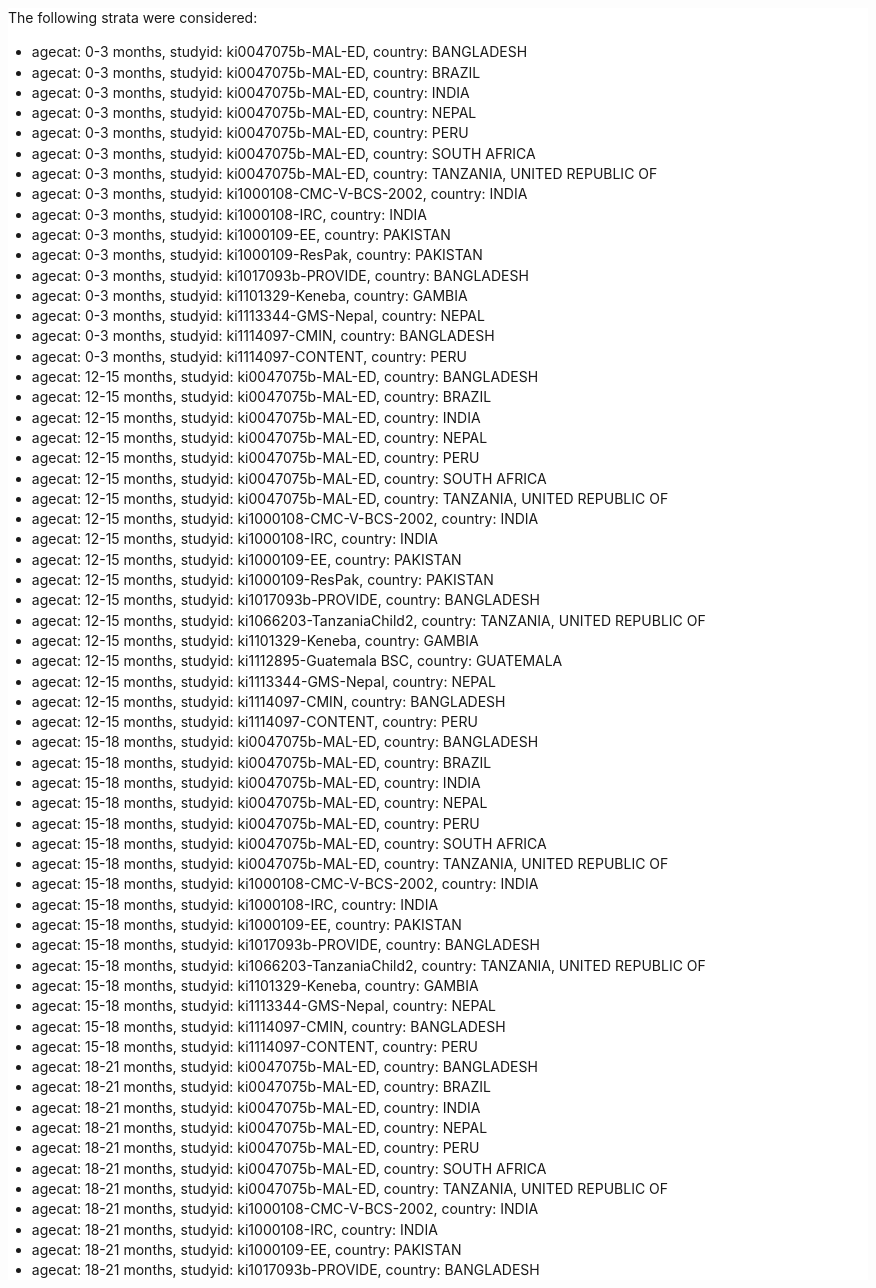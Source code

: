 
The following strata were considered:

* agecat: 0-3 months, studyid: ki0047075b-MAL-ED, country: BANGLADESH
* agecat: 0-3 months, studyid: ki0047075b-MAL-ED, country: BRAZIL
* agecat: 0-3 months, studyid: ki0047075b-MAL-ED, country: INDIA
* agecat: 0-3 months, studyid: ki0047075b-MAL-ED, country: NEPAL
* agecat: 0-3 months, studyid: ki0047075b-MAL-ED, country: PERU
* agecat: 0-3 months, studyid: ki0047075b-MAL-ED, country: SOUTH AFRICA
* agecat: 0-3 months, studyid: ki0047075b-MAL-ED, country: TANZANIA, UNITED REPUBLIC OF
* agecat: 0-3 months, studyid: ki1000108-CMC-V-BCS-2002, country: INDIA
* agecat: 0-3 months, studyid: ki1000108-IRC, country: INDIA
* agecat: 0-3 months, studyid: ki1000109-EE, country: PAKISTAN
* agecat: 0-3 months, studyid: ki1000109-ResPak, country: PAKISTAN
* agecat: 0-3 months, studyid: ki1017093b-PROVIDE, country: BANGLADESH
* agecat: 0-3 months, studyid: ki1101329-Keneba, country: GAMBIA
* agecat: 0-3 months, studyid: ki1113344-GMS-Nepal, country: NEPAL
* agecat: 0-3 months, studyid: ki1114097-CMIN, country: BANGLADESH
* agecat: 0-3 months, studyid: ki1114097-CONTENT, country: PERU
* agecat: 12-15 months, studyid: ki0047075b-MAL-ED, country: BANGLADESH
* agecat: 12-15 months, studyid: ki0047075b-MAL-ED, country: BRAZIL
* agecat: 12-15 months, studyid: ki0047075b-MAL-ED, country: INDIA
* agecat: 12-15 months, studyid: ki0047075b-MAL-ED, country: NEPAL
* agecat: 12-15 months, studyid: ki0047075b-MAL-ED, country: PERU
* agecat: 12-15 months, studyid: ki0047075b-MAL-ED, country: SOUTH AFRICA
* agecat: 12-15 months, studyid: ki0047075b-MAL-ED, country: TANZANIA, UNITED REPUBLIC OF
* agecat: 12-15 months, studyid: ki1000108-CMC-V-BCS-2002, country: INDIA
* agecat: 12-15 months, studyid: ki1000108-IRC, country: INDIA
* agecat: 12-15 months, studyid: ki1000109-EE, country: PAKISTAN
* agecat: 12-15 months, studyid: ki1000109-ResPak, country: PAKISTAN
* agecat: 12-15 months, studyid: ki1017093b-PROVIDE, country: BANGLADESH
* agecat: 12-15 months, studyid: ki1066203-TanzaniaChild2, country: TANZANIA, UNITED REPUBLIC OF
* agecat: 12-15 months, studyid: ki1101329-Keneba, country: GAMBIA
* agecat: 12-15 months, studyid: ki1112895-Guatemala BSC, country: GUATEMALA
* agecat: 12-15 months, studyid: ki1113344-GMS-Nepal, country: NEPAL
* agecat: 12-15 months, studyid: ki1114097-CMIN, country: BANGLADESH
* agecat: 12-15 months, studyid: ki1114097-CONTENT, country: PERU
* agecat: 15-18 months, studyid: ki0047075b-MAL-ED, country: BANGLADESH
* agecat: 15-18 months, studyid: ki0047075b-MAL-ED, country: BRAZIL
* agecat: 15-18 months, studyid: ki0047075b-MAL-ED, country: INDIA
* agecat: 15-18 months, studyid: ki0047075b-MAL-ED, country: NEPAL
* agecat: 15-18 months, studyid: ki0047075b-MAL-ED, country: PERU
* agecat: 15-18 months, studyid: ki0047075b-MAL-ED, country: SOUTH AFRICA
* agecat: 15-18 months, studyid: ki0047075b-MAL-ED, country: TANZANIA, UNITED REPUBLIC OF
* agecat: 15-18 months, studyid: ki1000108-CMC-V-BCS-2002, country: INDIA
* agecat: 15-18 months, studyid: ki1000108-IRC, country: INDIA
* agecat: 15-18 months, studyid: ki1000109-EE, country: PAKISTAN
* agecat: 15-18 months, studyid: ki1017093b-PROVIDE, country: BANGLADESH
* agecat: 15-18 months, studyid: ki1066203-TanzaniaChild2, country: TANZANIA, UNITED REPUBLIC OF
* agecat: 15-18 months, studyid: ki1101329-Keneba, country: GAMBIA
* agecat: 15-18 months, studyid: ki1113344-GMS-Nepal, country: NEPAL
* agecat: 15-18 months, studyid: ki1114097-CMIN, country: BANGLADESH
* agecat: 15-18 months, studyid: ki1114097-CONTENT, country: PERU
* agecat: 18-21 months, studyid: ki0047075b-MAL-ED, country: BANGLADESH
* agecat: 18-21 months, studyid: ki0047075b-MAL-ED, country: BRAZIL
* agecat: 18-21 months, studyid: ki0047075b-MAL-ED, country: INDIA
* agecat: 18-21 months, studyid: ki0047075b-MAL-ED, country: NEPAL
* agecat: 18-21 months, studyid: ki0047075b-MAL-ED, country: PERU
* agecat: 18-21 months, studyid: ki0047075b-MAL-ED, country: SOUTH AFRICA
* agecat: 18-21 months, studyid: ki0047075b-MAL-ED, country: TANZANIA, UNITED REPUBLIC OF
* agecat: 18-21 months, studyid: ki1000108-CMC-V-BCS-2002, country: INDIA
* agecat: 18-21 months, studyid: ki1000108-IRC, country: INDIA
* agecat: 18-21 months, studyid: ki1000109-EE, country: PAKISTAN
* agecat: 18-21 months, studyid: ki1017093b-PROVIDE, country: BANGLADESH